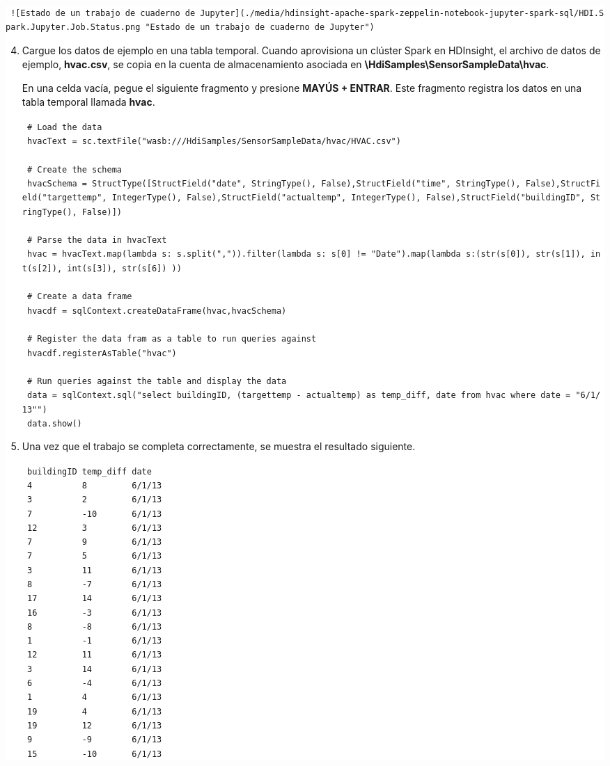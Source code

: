 	 ![Estado de un trabajo de cuaderno de Jupyter](./media/hdinsight-apache-spark-zeppelin-notebook-jupyter-spark-sql/HDI.Spark.Jupyter.Job.Status.png "Estado de un trabajo de cuaderno de Jupyter")

4. Cargue los datos de ejemplo en una tabla temporal. Cuando aprovisiona un clúster Spark en HDInsight, el archivo de datos de ejemplo, **hvac.csv**, se copia en la cuenta de almacenamiento asociada en **\\HdiSamples\\SensorSampleData\\hvac**.

	En una celda vacía, pegue el siguiente fragmento y presione **MAYÚS + ENTRAR**. Este fragmento registra los datos en una tabla temporal llamada **hvac**.


		# Load the data
		hvacText = sc.textFile("wasb:///HdiSamples/SensorSampleData/hvac/HVAC.csv")
		
		# Create the schema
		hvacSchema = StructType([StructField("date", StringType(), False),StructField("time", StringType(), False),StructField("targettemp", IntegerType(), False),StructField("actualtemp", IntegerType(), False),StructField("buildingID", StringType(), False)])
		
		# Parse the data in hvacText
		hvac = hvacText.map(lambda s: s.split(",")).filter(lambda s: s[0] != "Date").map(lambda s:(str(s[0]), str(s[1]), int(s[2]), int(s[3]), str(s[6]) ))
		
		# Create a data frame
		hvacdf = sqlContext.createDataFrame(hvac,hvacSchema)
		
		# Register the data fram as a table to run queries against
		hvacdf.registerAsTable("hvac")
		
		# Run queries against the table and display the data
		data = sqlContext.sql("select buildingID, (targettemp - actualtemp) as temp_diff, date from hvac where date = "6/1/13"")
		data.show()

5. Una vez que el trabajo se completa correctamente, se muestra el resultado siguiente.

		buildingID temp_diff date  
		4          8         6/1/13
		3          2         6/1/13
		7          -10       6/1/13
		12         3         6/1/13
		7          9         6/1/13
		7          5         6/1/13
		3          11        6/1/13
		8          -7        6/1/13
		17         14        6/1/13
		16         -3        6/1/13
		8          -8        6/1/13
		1          -1        6/1/13
		12         11        6/1/13
		3          14        6/1/13
		6          -4        6/1/13
		1          4         6/1/13
		19         4         6/1/13
		19         12        6/1/13
		9          -9        6/1/13
		15         -10       6/1/13


[hdinsight-versions]: ../hdinsight-component-versioning/
[hdinsight-upload-data]: ../hdinsight-upload-data/
[hdinsight-storage]: ../hdinsight-use-blob-storage/
[azure-purchase-options]: http://azure.microsoft.com/pricing/purchase-options/
[azure-member-offers]: http://azure.microsoft.com/pricing/member-offers/
[azure-free-trial]: http://azure.microsoft.com/pricing/free-trial/
[azure-management-portal]: https://manage.windowsazure.com/
[azure-create-storageaccount]: ../storage-create-storage-account/